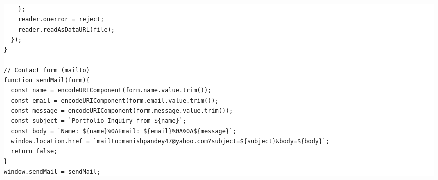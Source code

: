         };
        reader.onerror = reject;
        reader.readAsDataURL(file);
      });
    }

    // Contact form (mailto)
    function sendMail(form){
      const name = encodeURIComponent(form.name.value.trim());
      const email = encodeURIComponent(form.email.value.trim());
      const message = encodeURIComponent(form.message.value.trim());
      const subject = `Portfolio Inquiry from ${name}`;
      const body = `Name: ${name}%0AEmail: ${email}%0A%0A${message}`;
      window.location.href = `mailto:manishpandey47@yahoo.com?subject=${subject}&body=${body}`;
      return false;
    }
    window.sendMail = sendMail;
  </script>
</body>
</html>
